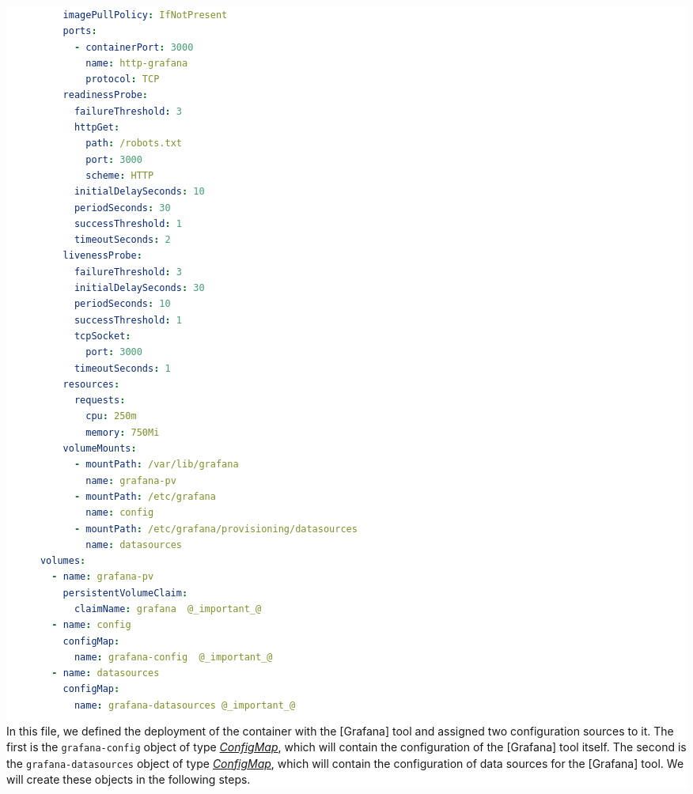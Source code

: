 ```yaml
          imagePullPolicy: IfNotPresent
          ports:
            - containerPort: 3000
              name: http-grafana
              protocol: TCP
          readinessProbe:
            failureThreshold: 3
            httpGet:
              path: /robots.txt
              port: 3000
              scheme: HTTP
            initialDelaySeconds: 10
            periodSeconds: 30
            successThreshold: 1
            timeoutSeconds: 2
          livenessProbe:
            failureThreshold: 3
            initialDelaySeconds: 30
            periodSeconds: 10
            successThreshold: 1
            tcpSocket:
              port: 3000
            timeoutSeconds: 1
          resources:
            requests:
              cpu: 250m
              memory: 750Mi
          volumeMounts:
            - mountPath: /var/lib/grafana
              name: grafana-pv
            - mountPath: /etc/grafana
              name: config
            - mountPath: /etc/grafana/provisioning/datasources
              name: datasources
      volumes:
        - name: grafana-pv
          persistentVolumeClaim:
            claimName: grafana  @_important_@
        - name: config
          configMap:
            name: grafana-config  @_important_@
        - name: datasources
          configMap:
            name: grafana-datasources @_important_@
```

In this file, we defined the deployment of the container with the [Grafana] tool and assigned two configuration sources to it. The first is the `grafana-config` object of type [_ConfigMap_](https://kubernetes.io/docs/concepts/configuration/configmap/), which will contain the configuration of the [Grafana] tool itself. The second is the `grafana-datasources` object of type [_ConfigMap_](https://kubernetes.io/docs/concepts/configuration/configmap/), which will contain the configuration of data sources for the [Grafana] tool. We will create these objects in the following steps.
